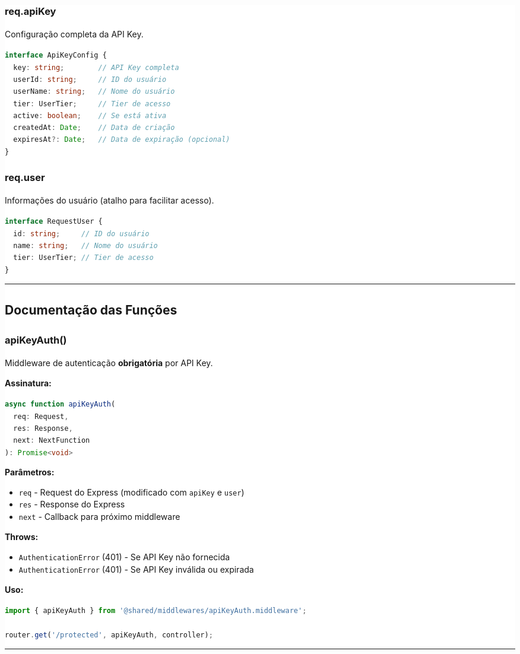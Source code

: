 ### req.apiKey

Configuração completa da API Key.

```typescript
interface ApiKeyConfig {
  key: string;        // API Key completa
  userId: string;     // ID do usuário
  userName: string;   // Nome do usuário
  tier: UserTier;     // Tier de acesso
  active: boolean;    // Se está ativa
  createdAt: Date;    // Data de criação
  expiresAt?: Date;   // Data de expiração (opcional)
}
```

### req.user

Informações do usuário (atalho para facilitar acesso).

```typescript
interface RequestUser {
  id: string;     // ID do usuário
  name: string;   // Nome do usuário
  tier: UserTier; // Tier de acesso
}
```

---

## Documentação das Funções

### apiKeyAuth()

Middleware de autenticação **obrigatória** por API Key.

**Assinatura:**
```typescript
async function apiKeyAuth(
  req: Request,
  res: Response,
  next: NextFunction
): Promise<void>
```

**Parâmetros:**
- `req` - Request do Express (modificado com `apiKey` e `user`)
- `res` - Response do Express
- `next` - Callback para próximo middleware

**Throws:**
- `AuthenticationError` (401) - Se API Key não fornecida
- `AuthenticationError` (401) - Se API Key inválida ou expirada

**Uso:**
```typescript
import { apiKeyAuth } from '@shared/middlewares/apiKeyAuth.middleware';

router.get('/protected', apiKeyAuth, controller);
```

---